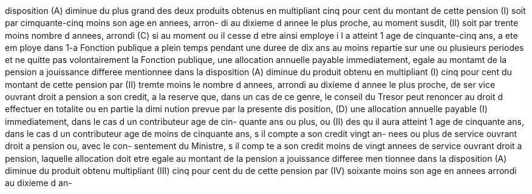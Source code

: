 disposition (A) diminue du plus
grand des deux produits obtenus
en multipliant cinq pour cent du
montant de cette pension
(I) soit par cimquante-cinq
moins son age en annees, arron-
di au dixieme d annee le plus
proche, au moment susdit,
(II) soit par trente moins
nombre d annees, arrondi
(C) si au moment ou il cesse d etre
ainsi employe i l a atteint 1 age de
cinquante-cinq ans, a ete em
ploye dans 1-a Fonction publique
a plein temps pendant une duree
de dix ans au moins repartie sur
une ou plusieurs periodes et ne
quitte pas volontairement la
Fonction publique, une allocation
annuelle payable immediatement,
egale au montamt de la pension a
jouissance differee mentionnee
dans la disposition (A) diminue
du produit obtenu en multipliant
(I) cinq pour cent du montant
de cette pension
par
(II) tremte moins le nombre
d annees, arrondi au dixieme
d annee le plus proche, de ser
vice ouvrant droit a pension a
son credit,
a la reserve que, dans un cas de
ce genre, le conseil du Tresor
peut renoncer au droit d effectuer
en totalite ou en partie la dimi
nution prevue par la presente dis
position,
(D) une allocation annuelle
payable
(I) immediatement, dans le cas
d un contributeur age de cin-
quante ans ou plus, ou
(II) des qu il aura atteint 1 age
de cinquante ans, dans le cas
d un contributeur age de moins
de cinquante ans,
s il compte a son credit vingt an-
nees ou plus de service ouvrant
droit a pension ou, avec le con-
sentement du Ministre, s il comp
te a son credit moins de vingt
annees de service ouvrant droit
a pension, laquelle allocation
doit etre egale au montant de la
pension a jouissance differee men
tionnee dans la disposition (A)
diminue du produit obtenu
multipliant
(III) cinq pour cent du
de cette pension
par
(IV) soixante moins son age en
annees arrondi au dixieme d an-